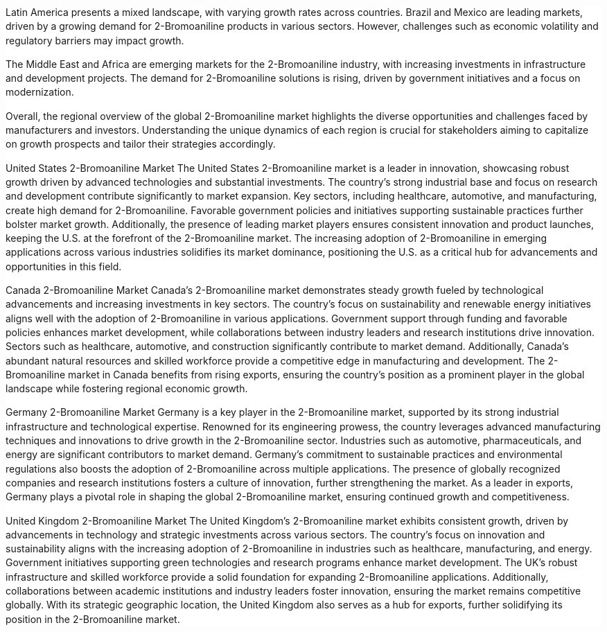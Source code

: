 Latin America presents a mixed landscape, with varying growth rates across countries. Brazil and Mexico are leading markets, driven by a growing demand for 2-Bromoaniline products in various sectors. However, challenges such as economic volatility and regulatory barriers may impact growth.

The Middle East and Africa are emerging markets for the 2-Bromoaniline industry, with increasing investments in infrastructure and development projects. The demand for 2-Bromoaniline solutions is rising, driven by government initiatives and a focus on modernization.

Overall, the regional overview of the global 2-Bromoaniline market highlights the diverse opportunities and challenges faced by manufacturers and investors. Understanding the unique dynamics of each region is crucial for stakeholders aiming to capitalize on growth prospects and tailor their strategies accordingly.

United States 2-Bromoaniline Market
The United States 2-Bromoaniline market is a leader in innovation, showcasing robust growth driven by advanced technologies and substantial investments. The country’s strong industrial base and focus on research and development contribute significantly to market expansion. Key sectors, including healthcare, automotive, and manufacturing, create high demand for 2-Bromoaniline. Favorable government policies and initiatives supporting sustainable practices further bolster market growth. Additionally, the presence of leading market players ensures consistent innovation and product launches, keeping the U.S. at the forefront of the 2-Bromoaniline market. The increasing adoption of 2-Bromoaniline in emerging applications across various industries solidifies its market dominance, positioning the U.S. as a critical hub for advancements and opportunities in this field.

Canada 2-Bromoaniline Market
Canada’s 2-Bromoaniline market demonstrates steady growth fueled by technological advancements and increasing investments in key sectors. The country’s focus on sustainability and renewable energy initiatives aligns well with the adoption of 2-Bromoaniline in various applications. Government support through funding and favorable policies enhances market development, while collaborations between industry leaders and research institutions drive innovation. Sectors such as healthcare, automotive, and construction significantly contribute to market demand. Additionally, Canada’s abundant natural resources and skilled workforce provide a competitive edge in manufacturing and development. The 2-Bromoaniline market in Canada benefits from rising exports, ensuring the country’s position as a prominent player in the global landscape while fostering regional economic growth.

Germany 2-Bromoaniline Market
Germany is a key player in the 2-Bromoaniline market, supported by its strong industrial infrastructure and technological expertise. Renowned for its engineering prowess, the country leverages advanced manufacturing techniques and innovations to drive growth in the 2-Bromoaniline sector. Industries such as automotive, pharmaceuticals, and energy are significant contributors to market demand. Germany’s commitment to sustainable practices and environmental regulations also boosts the adoption of 2-Bromoaniline across multiple applications. The presence of globally recognized companies and research institutions fosters a culture of innovation, further strengthening the market. As a leader in exports, Germany plays a pivotal role in shaping the global 2-Bromoaniline market, ensuring continued growth and competitiveness.

United Kingdom 2-Bromoaniline Market
The United Kingdom’s 2-Bromoaniline market exhibits consistent growth, driven by advancements in technology and strategic investments across various sectors. The country’s focus on innovation and sustainability aligns with the increasing adoption of 2-Bromoaniline in industries such as healthcare, manufacturing, and energy. Government initiatives supporting green technologies and research programs enhance market development. The UK’s robust infrastructure and skilled workforce provide a solid foundation for expanding 2-Bromoaniline applications. Additionally, collaborations between academic institutions and industry leaders foster innovation, ensuring the market remains competitive globally. With its strategic geographic location, the United Kingdom also serves as a hub for exports, further solidifying its position in the 2-Bromoaniline market.
